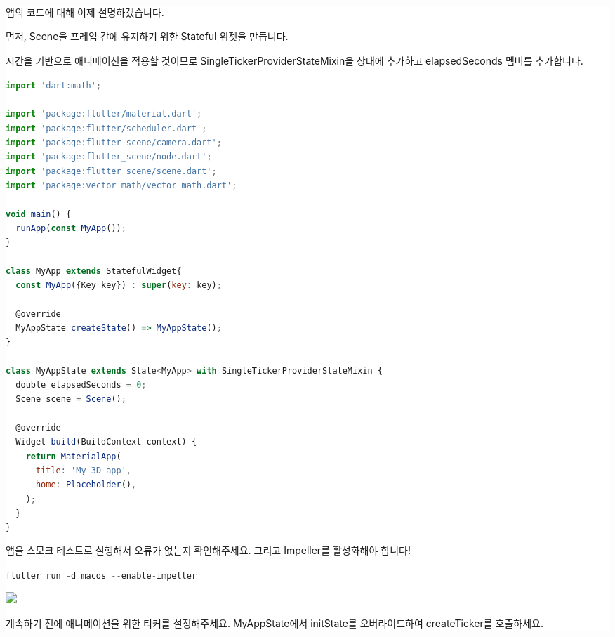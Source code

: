 <div class="content-ad"></div>

앱의 코드에 대해 이제 설명하겠습니다.

먼저, Scene을 프레임 간에 유지하기 위한 Stateful 위젯을 만듭니다.

시간을 기반으로 애니메이션을 적용할 것이므로 SingleTickerProviderStateMixin을 상태에 추가하고 elapsedSeconds 멤버를 추가합니다.

```js
import 'dart:math';

import 'package:flutter/material.dart';
import 'package:flutter/scheduler.dart';
import 'package:flutter_scene/camera.dart';
import 'package:flutter_scene/node.dart';
import 'package:flutter_scene/scene.dart';
import 'package:vector_math/vector_math.dart';

void main() {
  runApp(const MyApp());
}

class MyApp extends StatefulWidget{
  const MyApp({Key key}) : super(key: key);

  @override
  MyAppState createState() => MyAppState();
}

class MyAppState extends State<MyApp> with SingleTickerProviderStateMixin {
  double elapsedSeconds = 0;
  Scene scene = Scene();

  @override
  Widget build(BuildContext context) {
    return MaterialApp(
      title: 'My 3D app',
      home: Placeholder(),
    );
  }
}
```

<div class="content-ad"></div>

앱을 스모크 테스트로 실행해서 오류가 없는지 확인해주세요. 그리고 Impeller를 활성화해야 합니다!

```js
flutter run -d macos --enable-impeller
```

<img src="/assets/img/2024-08-21-GettingstartedwithFlutterGPU_7.png" />

계속하기 전에 애니메이션을 위한 티커를 설정해주세요. MyAppState에서 initState를 오버라이드하여 createTicker를 호출하세요.

<div class="content-ad"></div>
